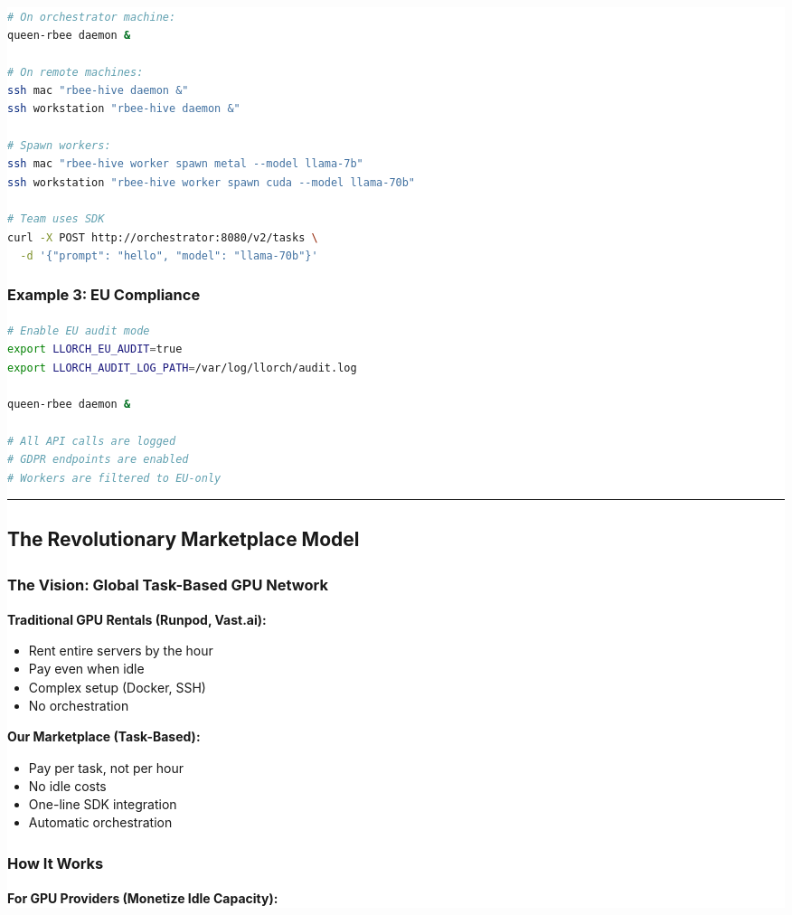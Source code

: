 ```bash
# On orchestrator machine:
queen-rbee daemon &

# On remote machines:
ssh mac "rbee-hive daemon &"
ssh workstation "rbee-hive daemon &"

# Spawn workers:
ssh mac "rbee-hive worker spawn metal --model llama-7b"
ssh workstation "rbee-hive worker spawn cuda --model llama-70b"

# Team uses SDK
curl -X POST http://orchestrator:8080/v2/tasks \
  -d '{"prompt": "hello", "model": "llama-70b"}'
```

### Example 3: EU Compliance

```bash
# Enable EU audit mode
export LLORCH_EU_AUDIT=true
export LLORCH_AUDIT_LOG_PATH=/var/log/llorch/audit.log

queen-rbee daemon &

# All API calls are logged
# GDPR endpoints are enabled
# Workers are filtered to EU-only
```

---

## The Revolutionary Marketplace Model

### The Vision: Global Task-Based GPU Network

**Traditional GPU Rentals (Runpod, Vast.ai):**
- Rent entire servers by the hour
- Pay even when idle
- Complex setup (Docker, SSH)
- No orchestration

**Our Marketplace (Task-Based):**
- Pay per task, not per hour
- No idle costs
- One-line SDK integration
- Automatic orchestration

### How It Works

**For GPU Providers (Monetize Idle Capacity):**
